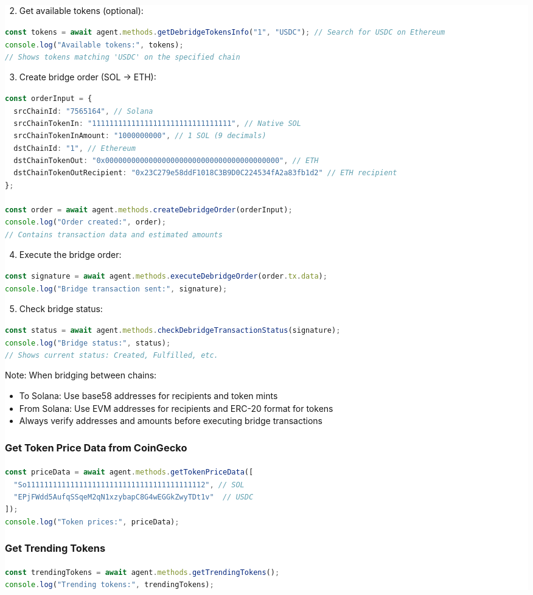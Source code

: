 2. Get available tokens (optional):
```typescript
const tokens = await agent.methods.getDebridgeTokensInfo("1", "USDC"); // Search for USDC on Ethereum
console.log("Available tokens:", tokens);
// Shows tokens matching 'USDC' on the specified chain
```

3. Create bridge order (SOL -> ETH):
```typescript
const orderInput = {
  srcChainId: "7565164", // Solana
  srcChainTokenIn: "11111111111111111111111111111111", // Native SOL
  srcChainTokenInAmount: "1000000000", // 1 SOL (9 decimals)
  dstChainId: "1", // Ethereum
  dstChainTokenOut: "0x0000000000000000000000000000000000000000", // ETH
  dstChainTokenOutRecipient: "0x23C279e58ddF1018C3B9D0C224534fA2a83fb1d2" // ETH recipient
};

const order = await agent.methods.createDebridgeOrder(orderInput);
console.log("Order created:", order);
// Contains transaction data and estimated amounts
```

4. Execute the bridge order:
```typescript
const signature = await agent.methods.executeDebridgeOrder(order.tx.data);
console.log("Bridge transaction sent:", signature);
```

5. Check bridge status:
```typescript
const status = await agent.methods.checkDebridgeTransactionStatus(signature);
console.log("Bridge status:", status);
// Shows current status: Created, Fulfilled, etc.
```

Note: When bridging between chains:
- To Solana: Use base58 addresses for recipients and token mints
- From Solana: Use EVM addresses for recipients and ERC-20 format for tokens
- Always verify addresses and amounts before executing bridge transactions

### Get Token Price Data from CoinGecko

```typescript
const priceData = await agent.methods.getTokenPriceData([
  "So11111111111111111111111111111111111111112", // SOL
  "EPjFWdd5AufqSSqeM2qN1xzybapC8G4wEGGkZwyTDt1v"  // USDC
]);
console.log("Token prices:", priceData);
```

### Get Trending Tokens

```typescript
const trendingTokens = await agent.methods.getTrendingTokens();
console.log("Trending tokens:", trendingTokens);
```
